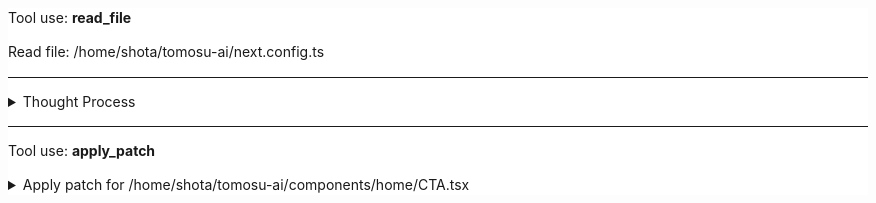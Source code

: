 
Tool use: **read_file**

Read file: /home/shota/tomosu-ai/next.config.ts

---

<think><details><summary>Thought Process</summary></details></think>

---

Tool use: **apply_patch**

<details>
        <summary>Apply patch for /home/shota/tomosu-ai/components/home/CTA.tsx</summary>
      

```diff
*** Begin Patch
*** Add File: /home/shota/tomosu-ai/components/home/CTA.tsx
+export default function CTA() {
+  return (
+    <section id="cta" className="bg-primary text-white">
+      <div className="mx-auto flex max-w-5xl flex-col items-center justify-between gap-6 px-4 py-16 text-center md:flex-row md:text-left">
+        <div>
+          <h2 className="text-2xl font-bold md:text-3xl">
+            まずは、AI活用の第一歩をリスクゼロで踏み出してみませんか？
+          </h2>
+          <p className="mt-3 text-base text-white/90">
+            「AIで経営課題を解決できるかもしれない」その可能性を、私たちが形にします。
+          </p>
+        </div>
+        <a
+          href="#contact"
+          className="inline-flex items-center justify-center rounded-full bg-white px-6 py-3 text-base font-semibold text-primary shadow transition hover:bg-white/90"
+        >
+          相談する
+        </a>
+      </div>
+    </section>
+  );
+}
*** End Patch
```

---

Tool use: **apply_patch**

<details>
        <summary>Apply patch for /home/shota/tomosu-ai/components/home/Services.tsx</summary>
      